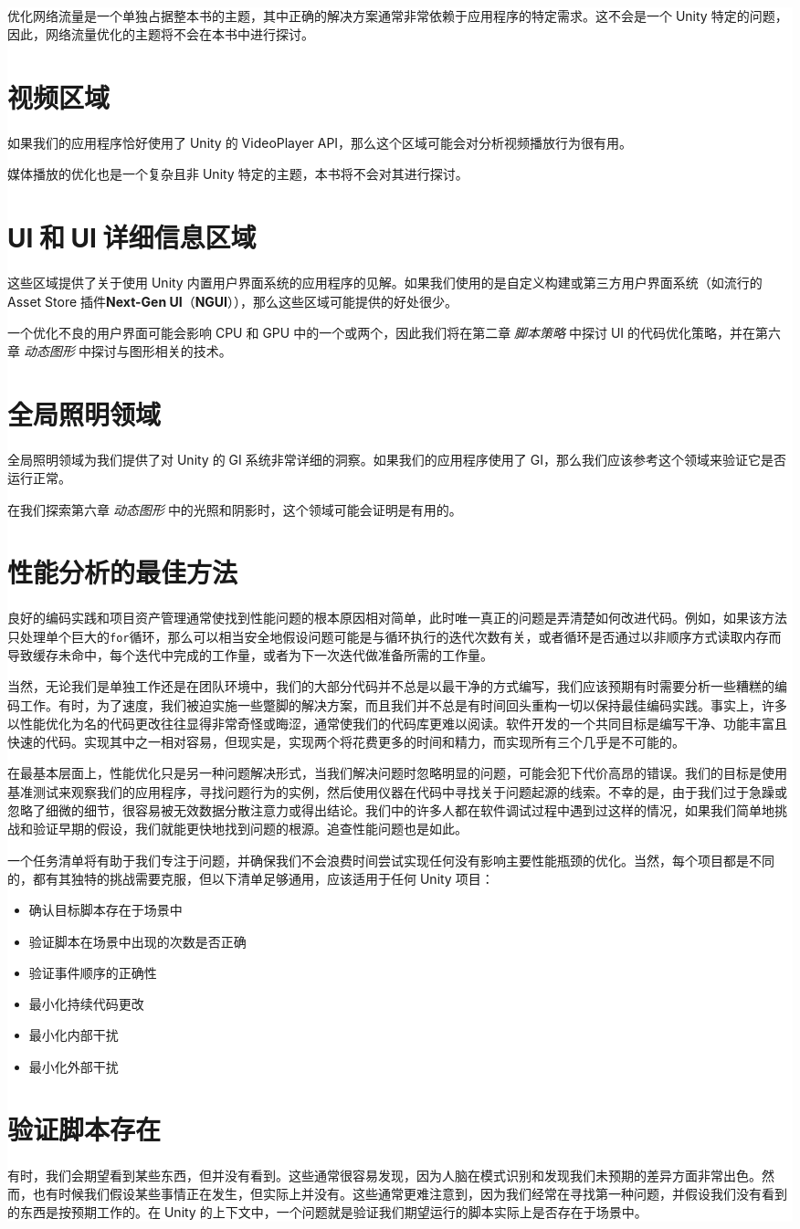 优化网络流量是一个单独占据整本书的主题，其中正确的解决方案通常非常依赖于应用程序的特定需求。这不会是一个 Unity 特定的问题，因此，网络流量优化的主题将不会在本书中进行探讨。

# 视频区域

如果我们的应用程序恰好使用了 Unity 的 VideoPlayer API，那么这个区域可能会对分析视频播放行为很有用。

媒体播放的优化也是一个复杂且非 Unity 特定的主题，本书将不会对其进行探讨。

# UI 和 UI 详细信息区域

这些区域提供了关于使用 Unity 内置用户界面系统的应用程序的见解。如果我们使用的是自定义构建或第三方用户界面系统（如流行的 Asset Store 插件**Next-Gen UI**（**NGUI**）），那么这些区域可能提供的好处很少。

一个优化不良的用户界面可能会影响 CPU 和 GPU 中的一个或两个，因此我们将在第二章 *脚本策略* 中探讨 UI 的代码优化策略，并在第六章 *动态图形* 中探讨与图形相关的技术。

# 全局照明领域

全局照明领域为我们提供了对 Unity 的 GI 系统非常详细的洞察。如果我们的应用程序使用了 GI，那么我们应该参考这个领域来验证它是否运行正常。

在我们探索第六章 *动态图形* 中的光照和阴影时，这个领域可能会证明是有用的。

# 性能分析的最佳方法

良好的编码实践和项目资产管理通常使找到性能问题的根本原因相对简单，此时唯一真正的问题是弄清楚如何改进代码。例如，如果该方法只处理单个巨大的`for`循环，那么可以相当安全地假设问题可能是与循环执行的迭代次数有关，或者循环是否通过以非顺序方式读取内存而导致缓存未命中，每个迭代中完成的工作量，或者为下一次迭代做准备所需的工作量。

当然，无论我们是单独工作还是在团队环境中，我们的大部分代码并不总是以最干净的方式编写，我们应该预期有时需要分析一些糟糕的编码工作。有时，为了速度，我们被迫实施一些蹩脚的解决方案，而且我们并不总是有时间回头重构一切以保持最佳编码实践。事实上，许多以性能优化为名的代码更改往往显得非常奇怪或晦涩，通常使我们的代码库更难以阅读。软件开发的一个共同目标是编写干净、功能丰富且快速的代码。实现其中之一相对容易，但现实是，实现两个将花费更多的时间和精力，而实现所有三个几乎是不可能的。

在最基本层面上，性能优化只是另一种问题解决形式，当我们解决问题时忽略明显的问题，可能会犯下代价高昂的错误。我们的目标是使用基准测试来观察我们的应用程序，寻找问题行为的实例，然后使用仪器在代码中寻找关于问题起源的线索。不幸的是，由于我们过于急躁或忽略了细微的细节，很容易被无效数据分散注意力或得出结论。我们中的许多人都在软件调试过程中遇到过这样的情况，如果我们简单地挑战和验证早期的假设，我们就能更快地找到问题的根源。追查性能问题也是如此。

一个任务清单将有助于我们专注于问题，并确保我们不会浪费时间尝试实现任何没有影响主要性能瓶颈的优化。当然，每个项目都是不同的，都有其独特的挑战需要克服，但以下清单足够通用，应该适用于任何 Unity 项目：

+   确认目标脚本存在于场景中

+   验证脚本在场景中出现的次数是否正确

+   验证事件顺序的正确性

+   最小化持续代码更改

+   最小化内部干扰

+   最小化外部干扰

# 验证脚本存在

有时，我们会期望看到某些东西，但并没有看到。这些通常很容易发现，因为人脑在模式识别和发现我们未预期的差异方面非常出色。然而，也有时候我们假设某些事情正在发生，但实际上并没有。这些通常更难注意到，因为我们经常在寻找第一种问题，并假设我们没有看到的东西是按预期工作的。在 Unity 的上下文中，一个问题就是验证我们期望运行的脚本实际上是否存在于场景中。

